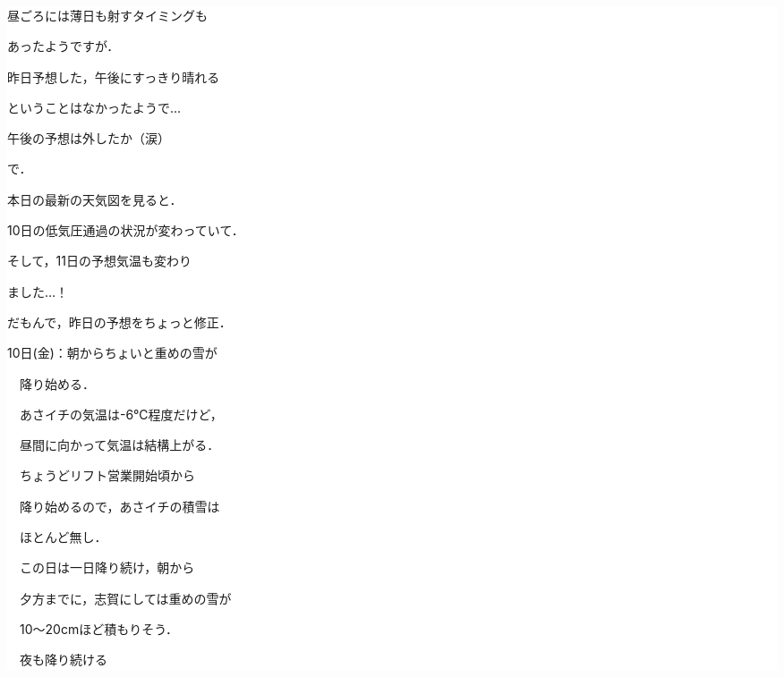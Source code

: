 


昼ごろには薄日も射すタイミングも


あったようですが．


昨日予想した，午後にすっきり晴れる


ということはなかったようで…


午後の予想は外したか（涙）





で．


本日の最新の天気図を見ると．


10日の低気圧通過の状況が変わっていて．


そして，11日の予想気温も変わり


ました…！


だもんで，昨日の予想をちょっと修正．





10日(金)：朝からちょいと重めの雪が


　降り始める．


　あさイチの気温は-6℃程度だけど，


　昼間に向かって気温は結構上がる．


　ちょうどリフト営業開始頃から


　降り始めるので，あさイチの積雪は


　ほとんど無し．


　この日は一日降り続け，朝から


　夕方までに，志賀にしては重めの雪が


　10～20cmほど積もりそう．


　夜も降り続ける
